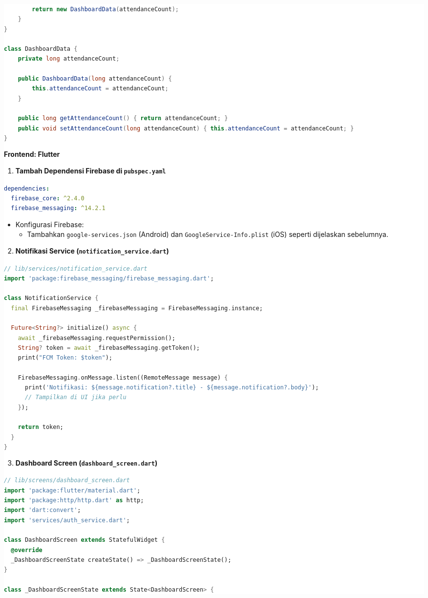 ```java
        return new DashboardData(attendanceCount);
    }
}

class DashboardData {
    private long attendanceCount;

    public DashboardData(long attendanceCount) {
        this.attendanceCount = attendanceCount;
    }

    public long getAttendanceCount() { return attendanceCount; }
    public void setAttendanceCount(long attendanceCount) { this.attendanceCount = attendanceCount; }
}
```

**Frontend: Flutter**

1. **Tambah Dependensi Firebase di `pubspec.yaml`**  
```yaml
dependencies:
  firebase_core: ^2.4.0
  firebase_messaging: ^14.2.1
```
- Konfigurasi Firebase:
  - Tambahkan `google-services.json` (Android) dan `GoogleService-Info.plist` (iOS) seperti dijelaskan sebelumnya.

2. **Notifikasi Service (`notification_service.dart`)**  
```dart
// lib/services/notification_service.dart
import 'package:firebase_messaging/firebase_messaging.dart';

class NotificationService {
  final FirebaseMessaging _firebaseMessaging = FirebaseMessaging.instance;

  Future<String?> initialize() async {
    await _firebaseMessaging.requestPermission();
    String? token = await _firebaseMessaging.getToken();
    print("FCM Token: $token");

    FirebaseMessaging.onMessage.listen((RemoteMessage message) {
      print('Notifikasi: ${message.notification?.title} - ${message.notification?.body}');
      // Tampilkan di UI jika perlu
    });

    return token;
  }
}
```

3. **Dashboard Screen (`dashboard_screen.dart`)**  
```dart
// lib/screens/dashboard_screen.dart
import 'package:flutter/material.dart';
import 'package:http/http.dart' as http;
import 'dart:convert';
import 'services/auth_service.dart';

class DashboardScreen extends StatefulWidget {
  @override
  _DashboardScreenState createState() => _DashboardScreenState();
}

class _DashboardScreenState extends State<DashboardScreen> {
```